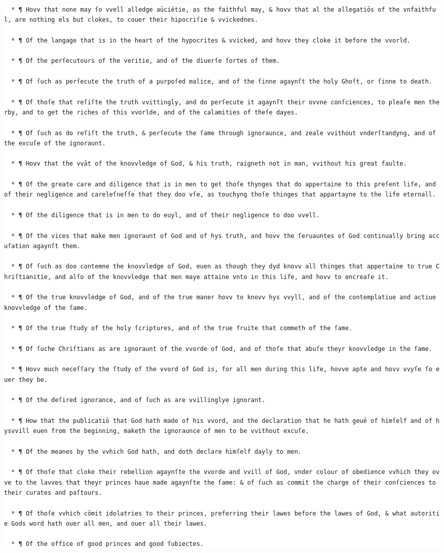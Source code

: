       * ¶ Hovv that none may ſo vvell alledge aūciētie, as the faithful may, & hovv that al the allegatiōs of the vnfaithful, are nothing els but clokes, to couer their hipocriſie & vvickednes.

      * ¶ Of the langage that is in the heart of the hypocrites & vvicked, and hovv they cloke it before the vvorld.

      * ¶ Of the perſecutours of the veritie, and of the diuerſe ſortes of them.

      * ¶ Of ſuch as perſecute the truth of a purpoſed malice, and of the ſinne agaynſt the holy Ghoſt, or ſinne to death.

      * ¶ Of thoſe that reſiſte the truth vvittingly, and do perſecute it agaynſt their ovvne conſciences, to pleaſe men therby, and to get the riches of this vvorlde, and of the calamities of theſe dayes.

      * ¶ Of ſuch as do reſiſt the truth, & perſecute the ſame through ignoraunce, and zeale vvithout vnderſtandyng, and of the excuſe of the ignoraunt.

      * ¶ Hovv that the vvāt of the knovvledge of God, & his truth, raigneth not in man, vvithout his great faulte.

      * ¶ Of the greate care and diligence that is in men to get thoſe thynges that do appertaine to this preſent life, and of their negligence and careleſneſſe that they doo vſe, as touchyng thoſe thinges that appartayne to the life eternall.

      * ¶ Of the diligence that is in men to do euyl, and of their negligence to doo vvell.

      * ¶ Of the vices that make men ignoraunt of God and of hys truth, and hovv the ſeruauntes of God continually bring accuſation agaynſt them.

      * ¶ Of ſuch as doo contemne the knovvledge of God, euen as though they dyd knovv all thinges that appertaine to true Chriſtianitie, and alſo of the knovvledge that men maye attaine vnto in this life, and hovv to encreaſe it.

      * ¶ Of the true knovvledge of God, and of the true maner hovv to knovv hys vvyll, and of the contemplatiue and actiue knovvledge of the ſame.

      * ¶ Of the true ſtudy of the holy ſcriptures, and of the true fruite that commeth of the ſame.

      * ¶ Of ſuche Chriſtians as are ignoraunt of the vvorde of God, and of thoſe that abuſe theyr knovvledge in the ſame.

      * ¶ Hovv much neceſſary the ſtudy of the vvord of God is, for all men during this life, hovve apte and hovv vvyſe ſo euer they be.

      * ¶ Of the deſired ignorance, and of ſuch as are vvillinglye ignorant.

      * ¶ How that the publicatiō that God hath made of his vvord, and the declaration that he hath geuē of himſelf and of hysvvill euen from the beginning, maketh the ignoraunce of men to be vvithout excuſe.

      * ¶ Of the meanes by the vvhich God hath, and doth declare himſelf dayly to men.

      * ¶ Of thoſe that cloke their rebellion agaynſte the vvorde and vvill of God, vnder colour of obedience vvhich they ovve to the lavves that theyr princes haue made agaynſte the ſame: & of ſuch as commit the charge of their conſciences to their curates and paſtours.

      * ¶ Of thoſe vvhich cōmit idolatries to their princes, preferring their lawes before the lawes of God, & what autoritie Gods word hath ouer all men, and ouer all their lawes.

      * ¶ Of the office of good princes and good ſubiectes.
